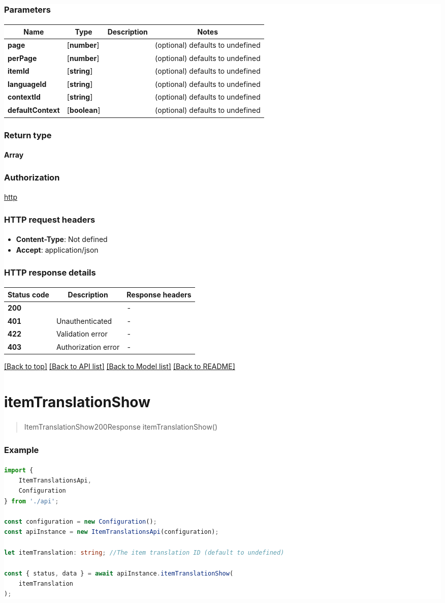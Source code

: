 ### Parameters

|Name | Type | Description  | Notes|
|------------- | ------------- | ------------- | -------------|
| **page** | [**number**] |  | (optional) defaults to undefined|
| **perPage** | [**number**] |  | (optional) defaults to undefined|
| **itemId** | [**string**] |  | (optional) defaults to undefined|
| **languageId** | [**string**] |  | (optional) defaults to undefined|
| **contextId** | [**string**] |  | (optional) defaults to undefined|
| **defaultContext** | [**boolean**] |  | (optional) defaults to undefined|


### Return type

**Array<ItemTranslationResource>**

### Authorization

[http](../README.md#http)

### HTTP request headers

 - **Content-Type**: Not defined
 - **Accept**: application/json


### HTTP response details
| Status code | Description | Response headers |
|-------------|-------------|------------------|
|**200** |  |  -  |
|**401** | Unauthenticated |  -  |
|**422** | Validation error |  -  |
|**403** | Authorization error |  -  |

[[Back to top]](#) [[Back to API list]](../README.md#documentation-for-api-endpoints) [[Back to Model list]](../README.md#documentation-for-models) [[Back to README]](../README.md)

# **itemTranslationShow**
> ItemTranslationShow200Response itemTranslationShow()


### Example

```typescript
import {
    ItemTranslationsApi,
    Configuration
} from './api';

const configuration = new Configuration();
const apiInstance = new ItemTranslationsApi(configuration);

let itemTranslation: string; //The item translation ID (default to undefined)

const { status, data } = await apiInstance.itemTranslationShow(
    itemTranslation
);
```
